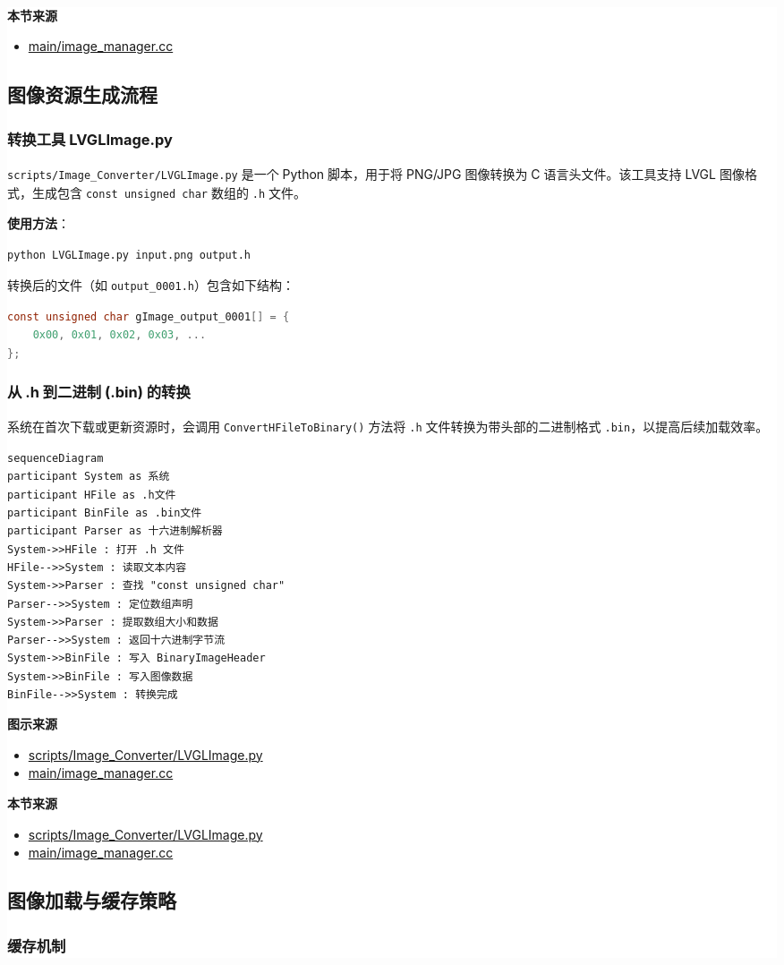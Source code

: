 **本节来源**  
- [main/image_manager.cc](file://main/image_manager.cc#L1500-L2500)

## 图像资源生成流程

### 转换工具 LVGLImage.py

`scripts/Image_Converter/LVGLImage.py` 是一个 Python 脚本，用于将 PNG/JPG 图像转换为 C 语言头文件。该工具支持 LVGL 图像格式，生成包含 `const unsigned char` 数组的 `.h` 文件。

**使用方法**：
```bash
python LVGLImage.py input.png output.h
```

转换后的文件（如 `output_0001.h`）包含如下结构：
```c
const unsigned char gImage_output_0001[] = {
    0x00, 0x01, 0x02, 0x03, ...
};
```

### 从 .h 到二进制 (.bin) 的转换

系统在首次下载或更新资源时，会调用 `ConvertHFileToBinary()` 方法将 `.h` 文件转换为带头部的二进制格式 `.bin`，以提高后续加载效率。

```mermaid
sequenceDiagram
participant System as 系统
participant HFile as .h文件
participant BinFile as .bin文件
participant Parser as 十六进制解析器
System->>HFile : 打开 .h 文件
HFile-->>System : 读取文本内容
System->>Parser : 查找 "const unsigned char"
Parser-->>System : 定位数组声明
System->>Parser : 提取数组大小和数据
Parser-->>System : 返回十六进制字节流
System->>BinFile : 写入 BinaryImageHeader
System->>BinFile : 写入图像数据
BinFile-->>System : 转换完成
```

**图示来源**  
- [scripts/Image_Converter/LVGLImage.py](file://scripts/Image_Converter/LVGLImage.py)
- [main/image_manager.cc](file://main/image_manager.cc#L1200-L1400)

**本节来源**  
- [scripts/Image_Converter/LVGLImage.py](file://scripts/Image_Converter/LVGLImage.py)
- [main/image_manager.cc](file://main/image_manager.cc#L1200-L1400)

## 图像加载与缓存策略

### 缓存机制
